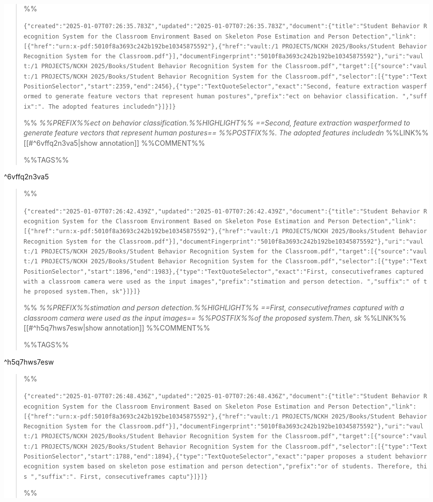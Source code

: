
>%%
>```annotation-json
>{"created":"2025-01-07T07:26:35.783Z","updated":"2025-01-07T07:26:35.783Z","document":{"title":"Student Behavior Recognition System for the Classroom Environment Based on Skeleton Pose Estimation and Person Detection","link":[{"href":"urn:x-pdf:5010f8a3693c242b192be10345875592"},{"href":"vault:/1 PROJECTS/NCKH 2025/Books/Student Behavior Recognition System for the Classroom.pdf"}],"documentFingerprint":"5010f8a3693c242b192be10345875592"},"uri":"vault:/1 PROJECTS/NCKH 2025/Books/Student Behavior Recognition System for the Classroom.pdf","target":[{"source":"vault:/1 PROJECTS/NCKH 2025/Books/Student Behavior Recognition System for the Classroom.pdf","selector":[{"type":"TextPositionSelector","start":2359,"end":2456},{"type":"TextQuoteSelector","exact":"Second, feature extraction wasperformed to generate feature vectors that represent human postures","prefix":"ect on behavior classification. ","suffix":". The adopted features includedn"}]}]}
>```
>%%
>*%%PREFIX%%ect on behavior classification.%%HIGHLIGHT%% ==Second, feature extraction wasperformed to generate feature vectors that represent human postures== %%POSTFIX%%. The adopted features includedn*
>%%LINK%%[[#^6vffq2n3va5|show annotation]]
>%%COMMENT%%
>
>%%TAGS%%
>
^6vffq2n3va5


>%%
>```annotation-json
>{"created":"2025-01-07T07:26:42.439Z","updated":"2025-01-07T07:26:42.439Z","document":{"title":"Student Behavior Recognition System for the Classroom Environment Based on Skeleton Pose Estimation and Person Detection","link":[{"href":"urn:x-pdf:5010f8a3693c242b192be10345875592"},{"href":"vault:/1 PROJECTS/NCKH 2025/Books/Student Behavior Recognition System for the Classroom.pdf"}],"documentFingerprint":"5010f8a3693c242b192be10345875592"},"uri":"vault:/1 PROJECTS/NCKH 2025/Books/Student Behavior Recognition System for the Classroom.pdf","target":[{"source":"vault:/1 PROJECTS/NCKH 2025/Books/Student Behavior Recognition System for the Classroom.pdf","selector":[{"type":"TextPositionSelector","start":1896,"end":1983},{"type":"TextQuoteSelector","exact":"First, consecutiveframes captured with a classroom camera were used as the input images","prefix":"stimation and person detection. ","suffix":" of the proposed system.Then, sk"}]}]}
>```
>%%
>*%%PREFIX%%stimation and person detection.%%HIGHLIGHT%% ==First, consecutiveframes captured with a classroom camera were used as the input images== %%POSTFIX%%of the proposed system.Then, sk*
>%%LINK%%[[#^h5q7hws7esw|show annotation]]
>%%COMMENT%%
>
>%%TAGS%%
>
^h5q7hws7esw


>%%
>```annotation-json
>{"created":"2025-01-07T07:26:48.436Z","updated":"2025-01-07T07:26:48.436Z","document":{"title":"Student Behavior Recognition System for the Classroom Environment Based on Skeleton Pose Estimation and Person Detection","link":[{"href":"urn:x-pdf:5010f8a3693c242b192be10345875592"},{"href":"vault:/1 PROJECTS/NCKH 2025/Books/Student Behavior Recognition System for the Classroom.pdf"}],"documentFingerprint":"5010f8a3693c242b192be10345875592"},"uri":"vault:/1 PROJECTS/NCKH 2025/Books/Student Behavior Recognition System for the Classroom.pdf","target":[{"source":"vault:/1 PROJECTS/NCKH 2025/Books/Student Behavior Recognition System for the Classroom.pdf","selector":[{"type":"TextPositionSelector","start":1788,"end":1894},{"type":"TextQuoteSelector","exact":"paper proposes a student behaviorrecognition system based on skeleton pose estimation and person detection","prefix":"or of students. Therefore, this ","suffix":". First, consecutiveframes captu"}]}]}
>```
>%%
